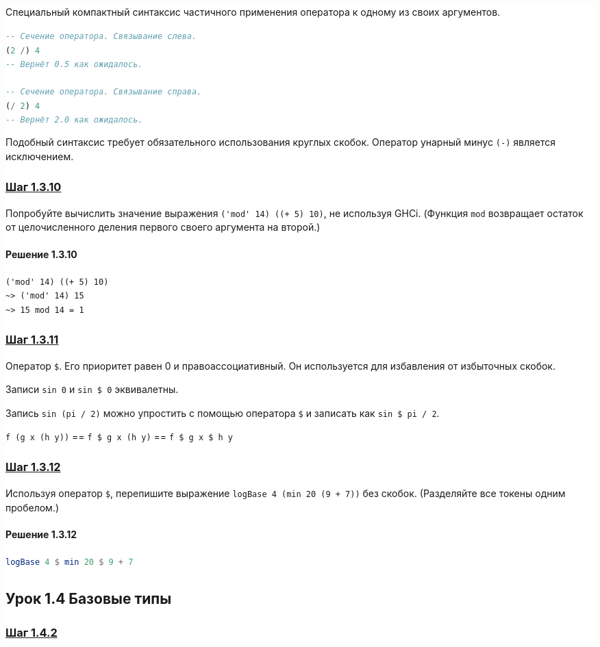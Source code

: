 Специальный компактный синтаксис частичного применения оператора к одному из своих аргументов.

```haskell
-- Сечение оператора. Связывание слева.
(2 /) 4
-- Вернёт 0.5 как ожидалось.

-- Сечение оператора. Связывание справа.
(/ 2) 4
-- Вернёт 2.0 как ожидалось.
```

Подобный синтаксис требует обязательного использования круглых скобок. Оператор унарный минус `(-)` является исключением.

### [Шаг 1.3.10](https://stepik.org/lesson/8411/step/10?unit=1550)

Попробуйте вычислить значение выражения `('mod' 14) ((+ 5) 10)`, не используя GHCi. (Функция `mod` возвращает остаток от целочисленного деления первого своего аргумента на второй.)

#### Решение 1.3.10

```
('mod' 14) ((+ 5) 10)
~> ('mod' 14) 15
~> 15 mod 14 = 1
```

### [Шаг 1.3.11](https://stepik.org/lesson/8411/step/11?unit=1550)

Оператор `$`. Его приоритет равен 0 и правоассоциативный. Он используется для избавления от избыточных скобок. 

Записи `sin 0` и `sin $ 0` эквивалетны.

Запись `sin (pi / 2)` можно упростить с помощью оператора `$` и записать как `sin $ pi / 2`.

`f (g x (h y))` == `f $ g x (h y)` == `f $ g x $ h y`

### [Шаг 1.3.12](https://stepik.org/lesson/8411/step/12?unit=1550)

Используя оператор `$`, перепишите выражение `logBase 4 (min 20 (9 + 7))` без скобок. (Разделяйте все токены одним пробелом.)

#### Решение 1.3.12

```haskell
logBase 4 $ min 20 $ 9 + 7
```

## Урок 1.4 Базовые типы

### [Шаг 1.4.2](https://stepik.org/lesson/8412/step/2?unit=1551)
